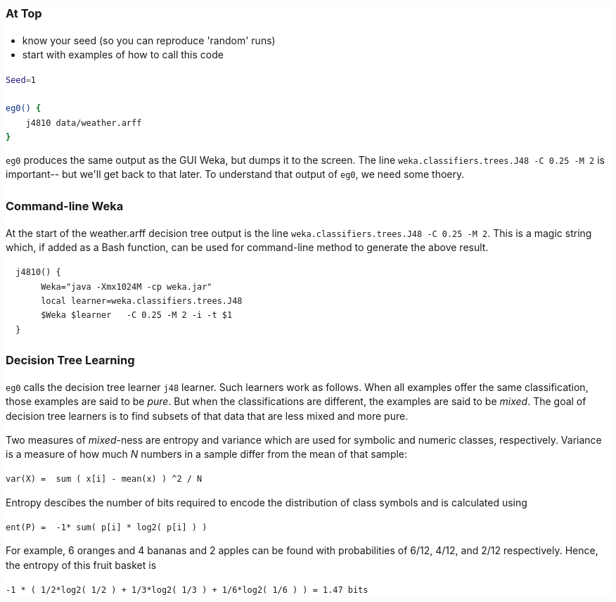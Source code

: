 ###  At Top

- know your seed (so you can reproduce 'random' runs)
- start with examples of how to call this code


```bash
Seed=1

eg0() {
    j4810 data/weather.arff
}

```

`eg0` produces the same output as the GUI Weka, but dumps it to the screen.
The line `weka.classifiers.trees.J48 -C 0.25 -M 2` is important--
but we'll get back to that later.
To understand that output of `eg0`, we need some thoery.

### Command-line Weka

At the start of the weather.arff decision tree output is the line
`weka.classifiers.trees.J48 -C 0.25 -M 2`. This is a magic string which, if
added as a Bash function, can be used for command-line method to generate the
above result.

      j4810() {
           Weka="java -Xmx1024M -cp weka.jar"
           local learner=weka.classifiers.trees.J48
           $Weka $learner	-C 0.25 -M 2 -i -t $1 
      }

### Decision Tree Learning

`eg0` calls the decision tree learner `j48` learner. Such learners work as
follows.  When all examples offer the same classification, those examples are
said to be _pure_. But when the classifications are different, the examples
are said to be _mixed_. The goal of decision tree learners is to find subsets
of that data that are less mixed and more pure.

Two measures of _mixed_-ness are entropy and variance which are used for
symbolic and numeric classes, respectively. Variance is a measure of how much
_N_ numbers in a sample differ from the mean of that sample:

    var(X) =  sum ( x[i] - mean(x) ) ^2 / N

Entropy descibes the number of bits required to encode the distribution of
class symbols and is calculated using

    ent(P) =  -1* sum( p[i] * log2( p[i] ) )

For example, 6 oranges and 4 bananas and 2 apples can be found with probabilities
of 6/12, 4/12, and 2/12 respectively. Hence, the entropy of this fruit basket is

    -1 * ( 1/2*log2( 1/2 ) + 1/3*log2( 1/3 ) + 1/6*log2( 1/6 ) ) = 1.47 bits
